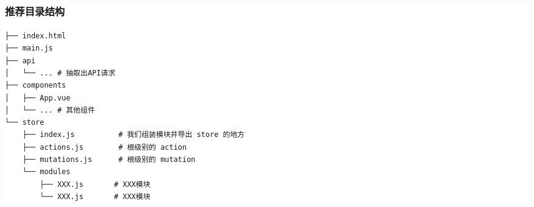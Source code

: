 ### 推荐目录结构
```
├── index.html
├── main.js
├── api
│   └── ... # 抽取出API请求
├── components
│   ├── App.vue
│   └── ... # 其他组件
└── store
    ├── index.js          # 我们组装模块并导出 store 的地方
    ├── actions.js        # 根级别的 action
    ├── mutations.js      # 根级别的 mutation
    └── modules
        ├── XXX.js       # XXX模块
        └── XXX.js       # XXX模块
```



